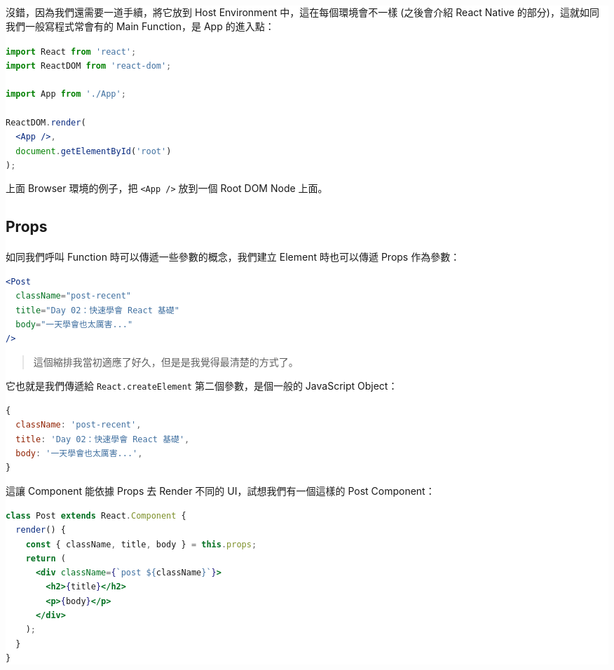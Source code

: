 沒錯，因為我們還需要一道手續，將它放到 Host Environment 中，這在每個環境會不一樣 (之後會介紹 React Native 的部分)，這就如同我們一般寫程式常會有的 Main Function，是 App 的進入點：

```jsx
import React from 'react';
import ReactDOM from 'react-dom';

import App from './App';

ReactDOM.render(
  <App />,
  document.getElementById('root')
);
```

上面 Browser 環境的例子，把 `<App />` 放到一個 Root DOM Node 上面。

## Props

如同我們呼叫 Function 時可以傳遞一些參數的概念，我們建立 Element 時也可以傳遞 Props 作為參數：

```jsx
<Post
  className="post-recent"
  title="Day 02：快速學會 React 基礎"
  body="一天學會也太厲害..."
/>
```

> 這個縮排我當初適應了好久，但是是我覺得最清楚的方式了。

它也就是我們傳遞給 `React.createElement` 第二個參數，是個一般的 JavaScript Object：

```jsx
{
  className: 'post-recent',
  title: 'Day 02：快速學會 React 基礎',
  body: '一天學會也太厲害...',
}
```

這讓 Component 能依據 Props 去 Render 不同的 UI，試想我們有一個這樣的 Post Component：

```jsx
class Post extends React.Component {
  render() {
    const { className, title, body } = this.props;
    return (
      <div className={`post ${className}`}>
        <h2>{title}</h2>
        <p>{body}</p>
      </div>
    );
  }
}
```
